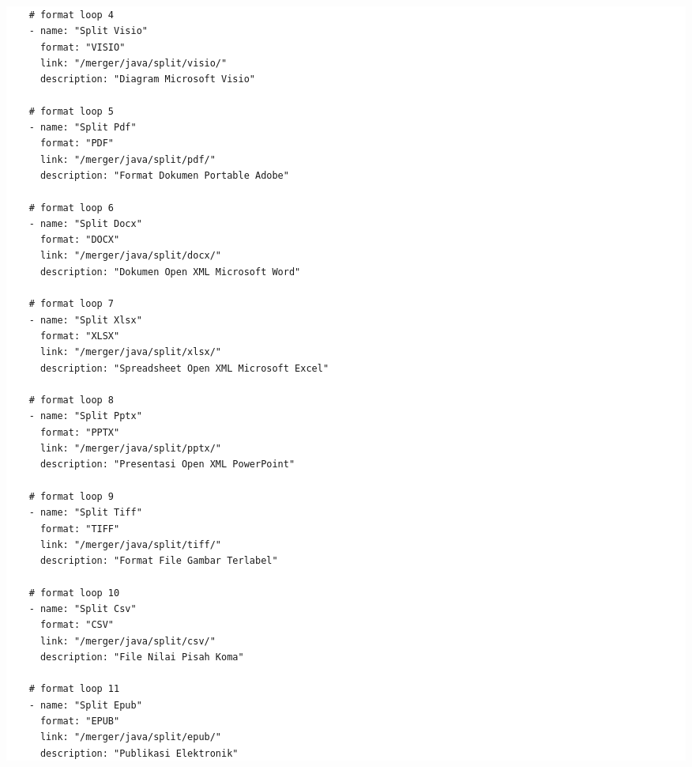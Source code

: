         # format loop 4
        - name: "Split Visio"
          format: "VISIO"
          link: "/merger/java/split/visio/"
          description: "Diagram Microsoft Visio"
          
        # format loop 5
        - name: "Split Pdf"
          format: "PDF"
          link: "/merger/java/split/pdf/"
          description: "Format Dokumen Portable Adobe"

        # format loop 6
        - name: "Split Docx"
          format: "DOCX"
          link: "/merger/java/split/docx/"
          description: "Dokumen Open XML Microsoft Word"

        # format loop 7
        - name: "Split Xlsx"
          format: "XLSX"
          link: "/merger/java/split/xlsx/"
          description: "Spreadsheet Open XML Microsoft Excel"

        # format loop 8
        - name: "Split Pptx"
          format: "PPTX"
          link: "/merger/java/split/pptx/"
          description: "Presentasi Open XML PowerPoint"

        # format loop 9
        - name: "Split Tiff"
          format: "TIFF"
          link: "/merger/java/split/tiff/"
          description: "Format File Gambar Terlabel"

        # format loop 10
        - name: "Split Csv"
          format: "CSV"
          link: "/merger/java/split/csv/"
          description: "File Nilai Pisah Koma"

        # format loop 11
        - name: "Split Epub"
          format: "EPUB"
          link: "/merger/java/split/epub/"
          description: "Publikasi Elektronik"
